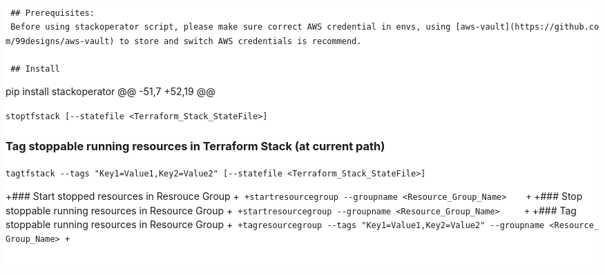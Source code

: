 ```diff
 ## Prerequisites:
 Before using stackoperator script, please make sure correct AWS credential in envs, using [aws-vault](https://github.com/99designs/aws-vault) to store and switch AWS credentials is recommend.
 
 ## Install
 ```
 pip install stackoperator
@@ -51,7 +52,19 @@
 ```
 stoptfstack [--statefile <Terraform_Stack_StateFile>]  
 ```
 ### Tag stoppable running resources in Terraform Stack (at current path)
 ```
 tagtfstack --tags "Key1=Value1,Key2=Value2" [--statefile <Terraform_Stack_StateFile>]  
 ```
+### Start stopped resources in Resrouce Group
+```
+startresourcegroup --groupname <Resource_Group_Name>   
+```
+### Stop stoppable running resources in Resource Group
+```
+startresourcegroup --groupname <Resource_Group_Name>    
+```
+### Tag stoppable running resources in Resource Group
+```
+tagresourcegroup --tags "Key1=Value1,Key2=Value2" --groupname <Resource_Group_Name>
+```
```

